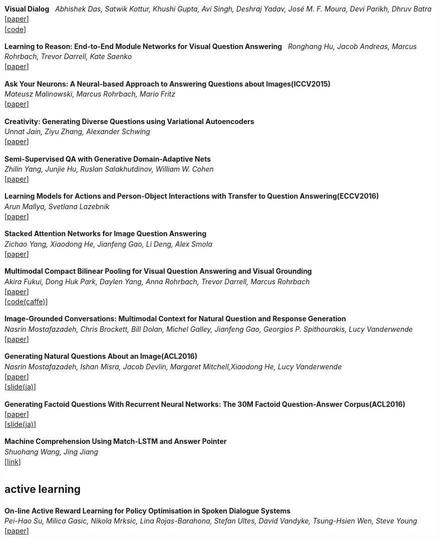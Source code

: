 **Visual Dialog**  
*Abhishek Das, Satwik Kottur, Khushi Gupta, Avi Singh, Deshraj Yadav, José M. F. Moura, Devi Parikh, Dhruv Batra*  
[[paper](https://arxiv.org/abs/1611.08669)]  
[[code](https://github.com/batra-mlp-lab/visdial)]  

**Learning to Reason: End-to-End Module Networks for Visual Question Answering**  
*Ronghang Hu, Jacob Andreas, Marcus Rohrbach, Trevor Darrell, Kate Saenko*  
[[paper](https://arxiv.org/abs/1704.05526v1)]  

**Ask Your Neurons: A Neural-based Approach to Answering Questions about Images(ICCV2015)**  
*Mateusz Malinowski, Marcus Rohrbach, Mario Fritz*  
[[paper](https://arxiv.org/abs/1505.01121)]  

**Creativity: Generating Diverse Questions using Variational Autoencoders**  
*Unnat Jain, Ziyu Zhang, Alexander Schwing*  
[[paper](https://arxiv.org/abs/1704.03493)]  

**Semi-Supervised QA with Generative Domain-Adaptive Nets**  
*Zhilin Yang, Junjie Hu, Ruslan Salakhutdinov, William W. Cohen*  
[[paper](https://arxiv.org/abs/1702.02206)]  

**Learning Models for Actions and Person-Object Interactions with Transfer to Question Answering(ECCV2016)**  
*Arun Mallya, Svetlana Lazebnik*  
[[paper](https://arxiv.org/abs/1604.04808)]  

**Stacked Attention Networks for Image Question Answering**  
*Zichao Yang, Xiaodong He, Jianfeng Gao, Li Deng, Alex Smola*  
[[paper](https://arxiv.org/abs/1511.02274)]  

**Multimodal Compact Bilinear Pooling for Visual Question Answering and Visual Grounding**  
*Akira Fukui, Dong Huk Park, Daylen Yang, Anna Rohrbach, Trevor Darrell, Marcus Rohrbach*  
[[paper](https://arxiv.org/abs/1606.01847)]  
[[code(caffe)](https://github.com/akirafukui/vqa-mcb)]  

**Image-Grounded Conversations: Multimodal Context for Natural Question and Response Generation**  
*Nasrin Mostafazadeh, Chris Brockett, Bill Dolan, Michel Galley, Jianfeng Gao, Georgios P. Spithourakis, Lucy Vanderwende*  
[[paper](https://arxiv.org/abs/1701.08251v1)]  

**Generating Natural Questions About an Image(ACL2016)**  
*Nasrin Mostafazadeh, Ishan Misra, Jacob Devlin, Margaret Mitchell,Xiaodong He, Lucy Vanderwende*    
[[paper](http://aclweb.org/anthology/P/P16/P16-1170.pdf)]  
[[slide(ja)](http://www.lr.pi.titech.ac.jp/~sasano/acl2016suzukake/slides/10.pdf)]  

**Generating Factoid Questions With Recurrent Neural Networks: The 30M Factoid Question-Answer Corpus(ACL2016)**  
[[paper](http://aclweb.org/anthology/P/P16/P16-1056.pdf)]  
[[slide(ja)](http://www.lr.pi.titech.ac.jp/~sasano/acl2016suzukake/slides/09.pdf)]  

**Machine Comprehension Using Match-LSTM and Answer Pointer**  
*Shuohang Wang, Jing Jiang*  
[[link](http://arxiv.org/abs/1608.07905)]  

## active learning   
**On-line Active Reward Learning for Policy Optimisation in Spoken Dialogue Systems**  
*Pei-Hao Su, Milica Gasic, Nikola Mrksic, Lina Rojas-Barahona, Stefan Ultes, David Vandyke, Tsung-Hsien Wen, Steve Young*  
[[paper](https://arxiv.org/abs/1605.07669v2)]  
